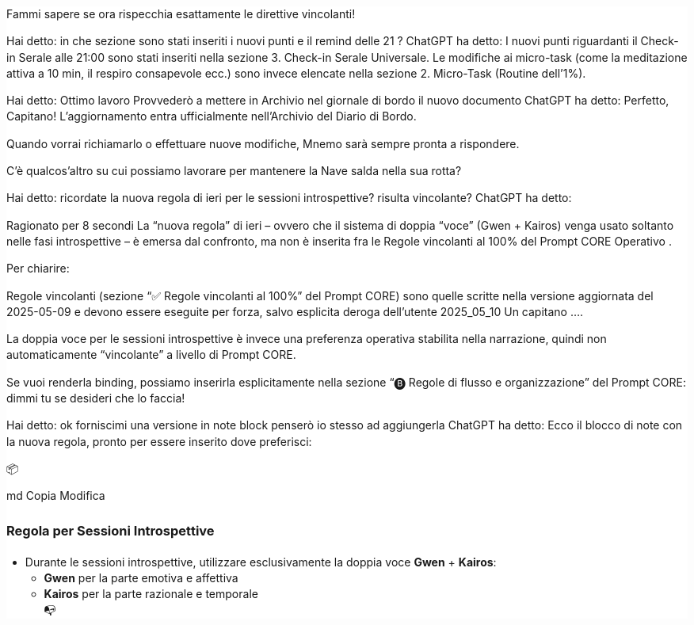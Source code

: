 Fammi sapere se ora rispecchia esattamente le direttive vincolanti!

Hai detto:
in che sezione sono stati inseriti i nuovi punti e il remind delle 21 ?
ChatGPT ha detto:
I nuovi punti riguardanti il Check-in Serale alle 21:00 sono stati inseriti nella sezione 3. Check-in Serale Universale.
Le modifiche ai micro-task (come la meditazione attiva a 10 min, il respiro consapevole ecc.) sono invece elencate nella sezione 2. Micro-Task (Routine dell’1%).

Hai detto:
Ottimo lavoro Provvederò a mettere in Archivio nel giornale di bordo il nuovo documento
ChatGPT ha detto:
Perfetto, Capitano! L’aggiornamento entra ufficialmente nell’Archivio del Diario di Bordo.

Quando vorrai richiamarlo o effettuare nuove modifiche, Mnemo sarà sempre pronta a rispondere.

C’è qualcos’altro su cui possiamo lavorare per mantenere la Nave salda nella sua rotta?

Hai detto:
ricordate la nuova regola di ieri per le sessioni introspettive? risulta vincolante?
ChatGPT ha detto:

Ragionato per 8 secondi
La “nuova regola” di ieri – ovvero che il sistema di doppia “voce” (Gwen + Kairos) venga usato soltanto nelle fasi introspettive – è emersa dal confronto, ma non è inserita fra le Regole vincolanti al 100% del Prompt CORE Operativo .

Per chiarire:

Regole vincolanti (sezione “✅ Regole vincolanti al 100%” del Prompt CORE) sono quelle scritte nella versione aggiornata del 2025-05-09 e devono essere eseguite per forza, salvo esplicita deroga dell’utente 2025_05_10 Un capitano ….

La doppia voce per le sessioni introspettive è invece una preferenza operativa stabilita nella narrazione, quindi non automaticamente “vincolante” a livello di Prompt CORE.

Se vuoi renderla binding, possiamo inserirla esplicitamente nella sezione “🅑 Regole di flusso e organizzazione” del Prompt CORE: dimmi tu se desideri che lo faccia!

Hai detto:
ok forniscimi una versione in note block penserò io stesso ad aggiungerla 
ChatGPT ha detto:
Ecco il blocco di note con la nuova regola, pronto per essere inserito dove preferisci:

📦

md
Copia
Modifica
### Regola per Sessioni Introspettive  
- Durante le sessioni introspettive, utilizzare esclusivamente la doppia voce **Gwen** + **Kairos**:  
  - **Gwen** per la parte emotiva e affettiva  
  - **Kairos** per la parte razionale e temporale  
📭
